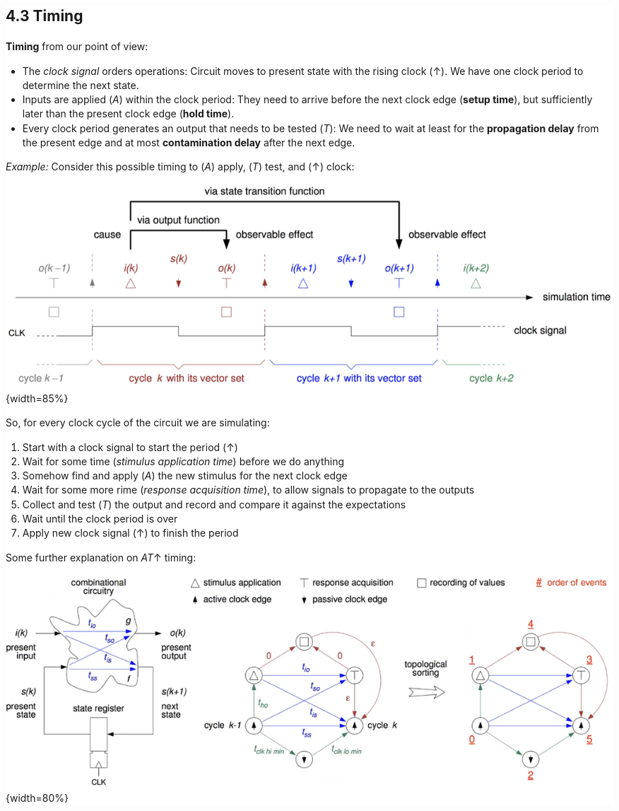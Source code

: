 ## 4.3 Timing

**Timing** from our point of view:

- The _clock signal_ orders operations: Circuit moves to present state with the rising clock ($\uparrow$). We have one clock period to determine the next state.
- Inputs are applied ($A$) within the clock period: They need to arrive before the next clock edge (**setup time**), but sufficiently later than the present clock edge (**hold time**).
- Every clock period generates an output that needs to be tested ($T$): We need to wait at least for the **propagation delay** from the present edge and at most **contamination delay** after the next edge.

_Example:_ Consider this possible timing to ($A$) apply, ($T$) test, and ($\uparrow$) clock:

![](./Figures/VLSI1_Fig5-1.PNG){width=85%}

So, for every clock cycle of the circuit we are simulating:

1. Start with a clock signal to start the period ($\uparrow$)
2. Wait for some time (_stimulus application time_) before we do anything
3. Somehow find and apply ($A$) the new stimulus for the next clock edge
4. Wait for some more rime (_response acquisition time_), to allow signals to propagate to the outputs
5. Collect and test ($T$) the output and record and compare it against the expectations
6. Wait until the clock period is over
7. Apply new clock signal ($\uparrow$) to finish the period

Some further explanation on $AT \uparrow$ timing:

![](./Figures/VLSI1_Fig5-2.PNG){width=80%}
